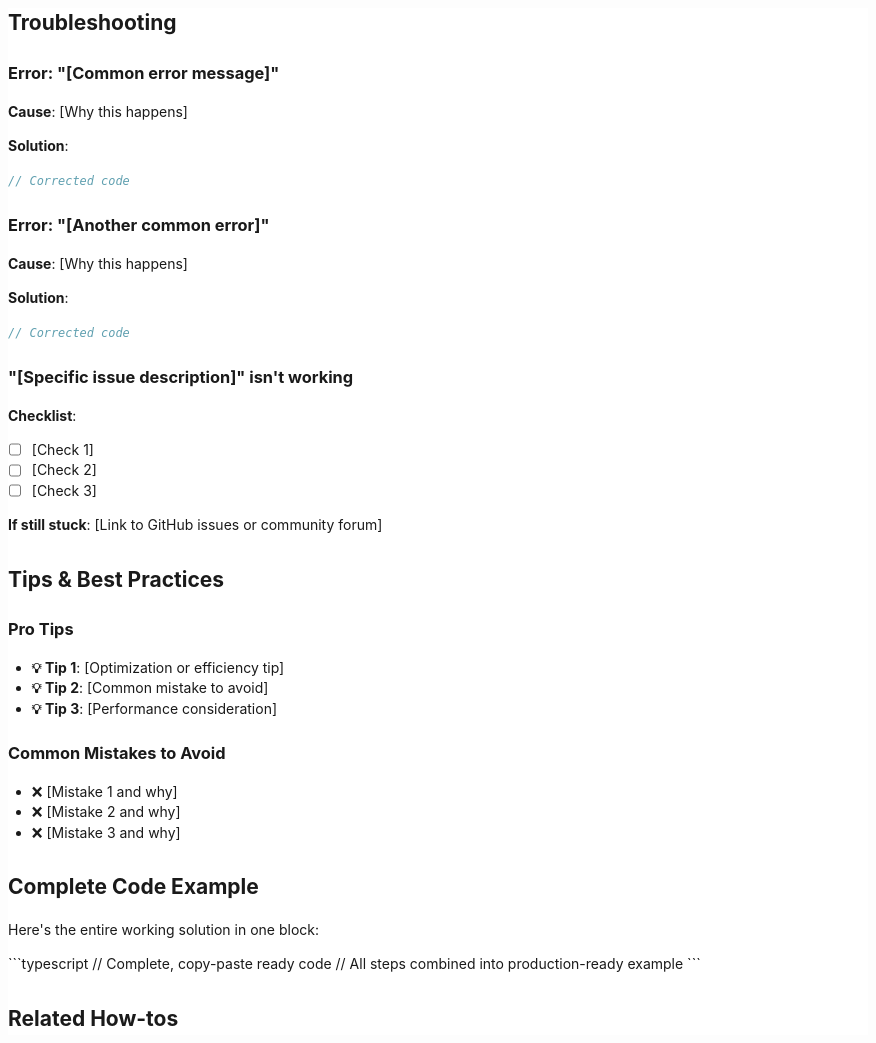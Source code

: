 ## Troubleshooting

### Error: "[Common error message]"

**Cause**: [Why this happens]

**Solution**:
```typescript
// Corrected code
```

### Error: "[Another common error]"

**Cause**: [Why this happens]

**Solution**:
```typescript
// Corrected code
```

### "[Specific issue description]" isn't working

**Checklist**:
- [ ] [Check 1]
- [ ] [Check 2]
- [ ] [Check 3]

**If still stuck**: [Link to GitHub issues or community forum]

## Tips & Best Practices

### Pro Tips

- **💡 Tip 1**: [Optimization or efficiency tip]
- **💡 Tip 2**: [Common mistake to avoid]
- **💡 Tip 3**: [Performance consideration]

### Common Mistakes to Avoid

- ❌ [Mistake 1 and why]
- ❌ [Mistake 2 and why]
- ❌ [Mistake 3 and why]

## Complete Code Example

Here's the entire working solution in one block:

\`\`\`typescript
// Complete, copy-paste ready code
// All steps combined into production-ready example
\`\`\`

## Related How-tos


[Link to setup guide if needed]: [Link]